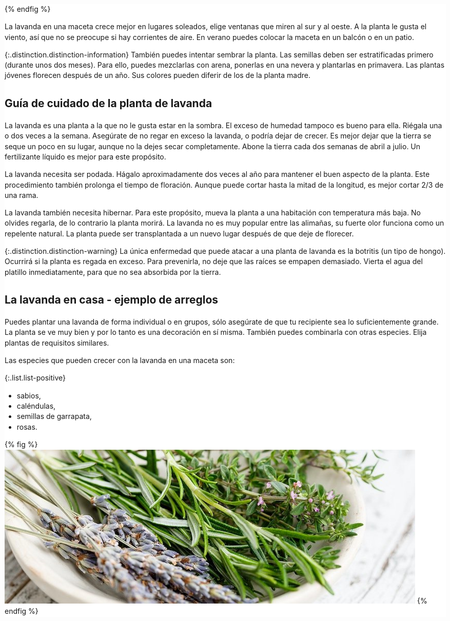 {% endfig %}

La lavanda en una maceta crece mejor en lugares soleados, elige ventanas que miren al sur y al oeste. A la planta le gusta el viento, así que no se preocupe si hay corrientes de aire. En verano puedes colocar la maceta en un balcón o en un patio.

{:.distinction.distinction-information}
También puedes intentar sembrar la planta. Las semillas deben ser estratificadas primero (durante unos dos meses). Para ello, puedes mezclarlas con arena, ponerlas en una nevera y plantarlas en primavera. Las plantas jóvenes florecen después de un año. Sus colores pueden diferir de los de la planta madre.

## Guía de cuidado de la planta de lavanda

La lavanda es una planta a la que no le gusta estar en la sombra. El exceso de humedad tampoco es bueno para ella. Riégala una o dos veces a la semana. Asegúrate de no regar en exceso la lavanda, o podría dejar de crecer. Es mejor dejar que la tierra se seque un poco en su lugar, aunque no la dejes secar completamente. Abone la tierra cada dos semanas de abril a julio. Un fertilizante líquido es mejor para este propósito.

La lavanda necesita ser podada. Hágalo aproximadamente dos veces al año para mantener el buen aspecto de la planta. Este procedimiento también prolonga el tiempo de floración. Aunque puede cortar hasta la mitad de la longitud, es mejor cortar 2/3 de una rama.

La lavanda también necesita hibernar. Para este propósito, mueva la planta a una habitación con temperatura más baja. No olvides regarla, de lo contrario la planta morirá. La lavanda no es muy popular entre las alimañas, su fuerte olor funciona como un repelente natural. La planta puede ser transplantada a un nuevo lugar después de que deje de florecer.

{:.distinction.distinction-warning}
La única enfermedad que puede atacar a una planta de lavanda es la botritis (un tipo de hongo). Ocurrirá si la planta es regada en exceso. Para prevenirla, no deje que las raíces se empapen demasiado. Vierta el agua del platillo inmediatamente, para que no sea absorbida por la tierra.

## La lavanda en casa - ejemplo de arreglos

Puedes plantar una lavanda de forma individual o en grupos, sólo asegúrate de que tu recipiente sea lo suficientemente grande. La planta se ve muy bien y por lo tanto es una decoración en sí misma. También puedes combinarla con otras especies. Elija plantas de requisitos similares.

Las especies que pueden crecer con la lavanda en una maceta son:

{:.list.list-positive}

* sabios,
* caléndulas,
* semillas de garrapata,
* rosas.

{% fig %}
![Lavender at home - example arrangements](/uploads/lawenda-na-balkonie-i-w-domu.jpg "Lavender at home - example arrangements")
{% endfig %}